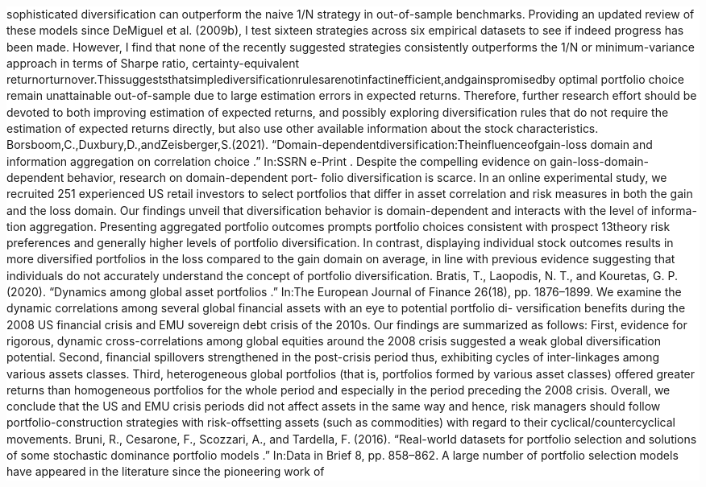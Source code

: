 sophisticated diversification can outperform the naive 1/N strategy in out\-of\-sample benchmarks. Providing
an updated review of these models since DeMiguel et al. (2009b), I test sixteen strategies across six empirical
datasets to see if indeed progress has been made. However, I find that none of the recently suggested strategies
consistently outperforms the 1/N or minimum\-variance approach in terms of Sharpe ratio, certainty\-equivalent
returnorturnover.Thissuggeststhatsimplediversificationrulesarenotinfactinefficient,andgainspromisedby
optimal portfolio choice remain unattainable out\-of\-sample due to large estimation errors in expected returns.
Therefore, further research effort should be devoted to both improving estimation of expected returns, and
possibly exploring diversification rules that do not require the estimation of expected returns directly, but also
use other available information about the stock characteristics.
Borsboom,C.,Duxbury,D.,andZeisberger,S.(2021\). “Domain\-dependentdiversification:Theinfluenceofgain\-loss
domain and information aggregation on correlation choice .” In:SSRN e\-Print .
Despite the compelling evidence on gain\-loss\-domain\-dependent behavior, research on domain\-dependent port\-
folio diversification is scarce. In an online experimental study, we recruited 251 experienced US retail investors
to select portfolios that differ in asset correlation and risk measures in both the gain and the loss domain.
Our findings unveil that diversification behavior is domain\-dependent and interacts with the level of informa\-
tion aggregation. Presenting aggregated portfolio outcomes prompts portfolio choices consistent with prospect
13theory risk preferences and generally higher levels of portfolio diversification. In contrast, displaying individual
stock outcomes results in more diversified portfolios in the loss compared to the gain domain on average, in
line with previous evidence suggesting that individuals do not accurately understand the concept of portfolio
diversification.
Bratis, T., Laopodis, N. T., and Kouretas, G. P. (2020\). “Dynamics among global asset portfolios .” In:The European
Journal of Finance 26(18\), pp. 1876–1899\.
We examine the dynamic correlations among several global financial assets with an eye to potential portfolio di\-
versification benefits during the 2008 US financial crisis and EMU sovereign debt crisis of the 2010s. Our findings
are summarized as follows: First, evidence for rigorous, dynamic cross\-correlations among global equities around
the 2008 crisis suggested a weak global diversification potential. Second, financial spillovers strengthened in the
post\-crisis period thus, exhibiting cycles of inter\-linkages among various assets classes. Third, heterogeneous
global portfolios (that is, portfolios formed by various asset classes) offered greater returns than homogeneous
portfolios for the whole period and especially in the period preceding the 2008 crisis. Overall, we conclude
that the US and EMU crisis periods did not affect assets in the same way and hence, risk managers should
follow portfolio\-construction strategies with risk\-offsetting assets (such as commodities) with regard to their
cyclical/countercyclical movements.
Bruni, R., Cesarone, F., Scozzari, A., and Tardella, F. (2016\). “Real\-world datasets for portfolio selection and
solutions of some stochastic dominance portfolio models .” In:Data in Brief 8, pp. 858–862\.
A large number of portfolio selection models have appeared in the literature since the pioneering work of